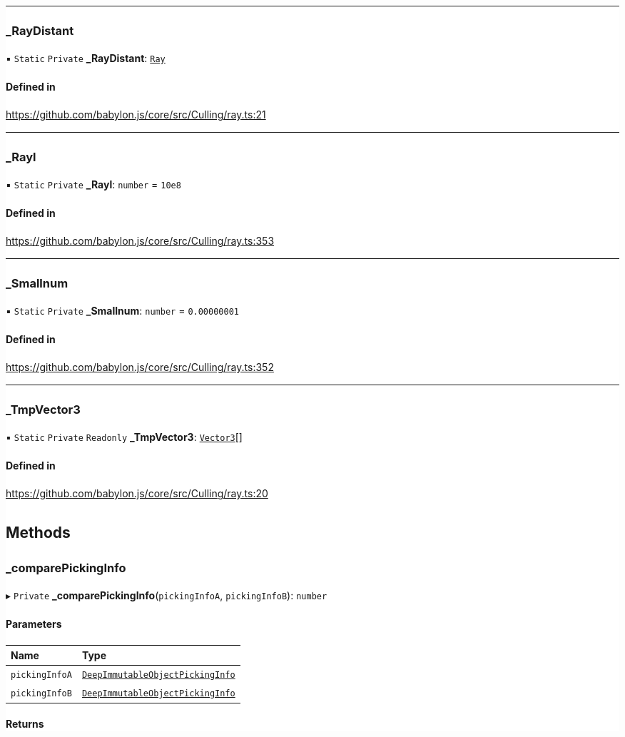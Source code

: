___

### \_RayDistant

▪ `Static` `Private` **\_RayDistant**: [`Ray`](Ray.md)

#### Defined in

https://github.com/babylon.js/core/src/Culling/ray.ts:21

___

### \_Rayl

▪ `Static` `Private` **\_Rayl**: `number` = `10e8`

#### Defined in

https://github.com/babylon.js/core/src/Culling/ray.ts:353

___

### \_Smallnum

▪ `Static` `Private` **\_Smallnum**: `number` = `0.00000001`

#### Defined in

https://github.com/babylon.js/core/src/Culling/ray.ts:352

___

### \_TmpVector3

▪ `Static` `Private` `Readonly` **\_TmpVector3**: [`Vector3`](Vector3.md)[]

#### Defined in

https://github.com/babylon.js/core/src/Culling/ray.ts:20

## Methods

### \_comparePickingInfo

▸ `Private` **_comparePickingInfo**(`pickingInfoA`, `pickingInfoB`): `number`

#### Parameters

| Name | Type |
| :------ | :------ |
| `pickingInfoA` | [`DeepImmutableObject`](../modules.md#deepimmutableobject)[`PickingInfo`](PickingInfo.md) |
| `pickingInfoB` | [`DeepImmutableObject`](../modules.md#deepimmutableobject)[`PickingInfo`](PickingInfo.md) |

#### Returns
